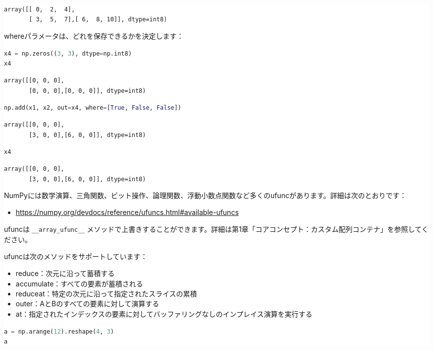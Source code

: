     array([[ 0,  2,  4],
           [ 3,  5,  7],[ 6,  8, 10]], dtype=int8)



whereパラメータは、どれを保存できるかを決定します：



```python
x4 = np.zeros((3, 3), dtype=np.int8)
x4
```




    array([[0, 0, 0],
           [0, 0, 0],[0, 0, 0]], dtype=int8)





```python
np.add(x1, x2, out=x4, where=[True, False, False])
```




    array([[0, 0, 0],
           [3, 0, 0],[6, 0, 0]], dtype=int8)





```python
x4
```




    array([[0, 0, 0],
           [3, 0, 0],[6, 0, 0]], dtype=int8)



NumPyには数学演算、三角関数、ビット操作、論理関数、浮動小数点関数など多くのufuncがあります。詳細は次のとおりです：

- https://numpy.org/devdocs/reference/ufuncs.html#available-ufuncs

ufuncは `__array_ufunc__` メソッドで上書きすることができます。詳細は第1章「コアコンセプト：カスタム配列コンテナ」を参照してください。

ufuncは次のメソッドをサポートしています：

- reduce：次元に沿って蓄積する
- accumulate：すべての要素が蓄積される
- reduceat：特定の次元に沿って指定されたスライスの累積
- outer：AとBのすべての要素に対して演算する
- at：指定されたインデックスの要素に対してバッファリングなしのインプレイス演算を実行する



```python
a = np.arange(12).reshape(4, 3)
a
```
